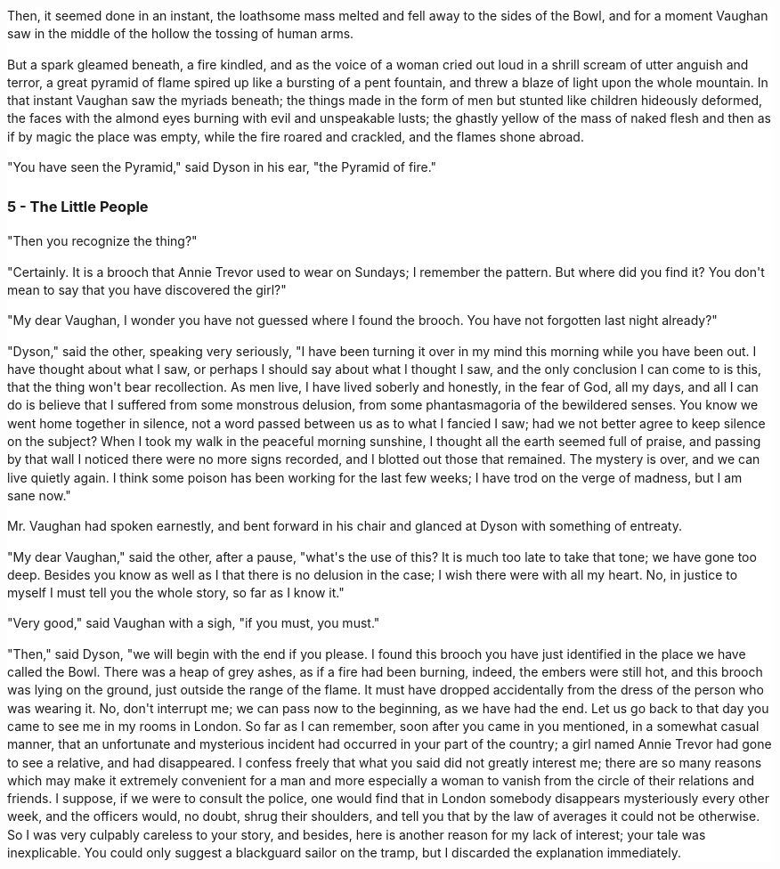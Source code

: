 Then, it seemed done in an instant, the loathsome mass melted and fell away to the sides of the Bowl, and for a moment Vaughan saw in the middle of the hollow the tossing of human arms.

But a spark gleamed beneath, a fire kindled, and as the voice of a woman cried out loud in a shrill scream of utter anguish and terror, a great pyramid of flame spired up like a bursting of a pent fountain, and threw a blaze of light upon the whole mountain. In that instant Vaughan saw the myriads beneath; the things made in the form of men but stunted like children hideously deformed, the faces with the almond eyes burning with evil and unspeakable lusts; the ghastly yellow of the mass of naked flesh and then as if by magic the place was empty, while the fire roared and crackled, and the flames shone abroad.

"You have seen the Pyramid," said Dyson in his ear, "the Pyramid of fire."


### 5 - The Little People

"Then you recognize the thing?"

"Certainly. It is a brooch that Annie Trevor used to wear on Sundays; I remember the pattern. But where did you find it? You don't mean to say that you have discovered the girl?"

"My dear Vaughan, I wonder you have not guessed where I found the brooch. You have not forgotten last night already?"

"Dyson," said the other, speaking very seriously, "I have been turning it over in my mind this morning while you have been out. I have thought about what I saw, or perhaps I should say about what I thought I saw, and the only conclusion I can come to is this, that the thing won't bear recollection. As men live, I have lived soberly and honestly, in the fear of God, all my days, and all I can do is believe that I suffered from some monstrous delusion, from some phantasmagoria of the bewildered senses. You know we went home together in silence, not a word passed between us as to what I fancied I saw; had we not better agree to keep silence on the subject? When I took my walk in the peaceful morning sunshine, I thought all the earth seemed full of praise, and passing by that wall I noticed there were no more signs recorded, and I blotted out those that remained. The mystery is over, and we can live quietly again. I think some poison has been working for the last few weeks; I have trod on the verge of madness, but I am sane now."

Mr. Vaughan had spoken earnestly, and bent forward in his chair and glanced at Dyson with something of entreaty.

"My dear Vaughan," said the other, after a pause, "what's the use of this? It is much too late to take that tone; we have gone too deep. Besides you know as well as I that there is no delusion in the case; I wish there were with all my heart. No, in justice to myself I must tell you the whole story, so far as I know it."

"Very good," said Vaughan with a sigh, "if you must, you must."

"Then," said Dyson, "we will begin with the end if you please. I found this brooch you have just identified in the place we have called the Bowl. There was a heap of grey ashes, as if a fire had been burning, indeed, the embers were still hot, and this brooch was lying on the ground, just outside the range of the flame. It must have dropped accidentally from the dress of the person who was wearing it. No, don't interrupt me; we can pass now to the beginning, as we have had the end. Let us go back to that day you came to see me in my rooms in London. So far as I can remember, soon after you came in you mentioned, in a somewhat casual manner, that an unfortunate and mysterious incident had occurred in your part of the country; a girl named Annie Trevor had gone to see a relative, and had disappeared. I confess freely that what you said did not greatly interest me; there are so many reasons which may make it extremely convenient for a man and more especially a woman to vanish from the circle of their relations and friends. I suppose, if we were to consult the police, one would find that in London somebody disappears mysteriously every other week, and the officers would, no doubt, shrug their shoulders, and tell you that by the law of averages it could not be otherwise. So I was very culpably careless to your story, and besides, here is another reason for my lack of interest; your tale was inexplicable. You could only suggest a blackguard sailor on the tramp, but I discarded the explanation immediately.
